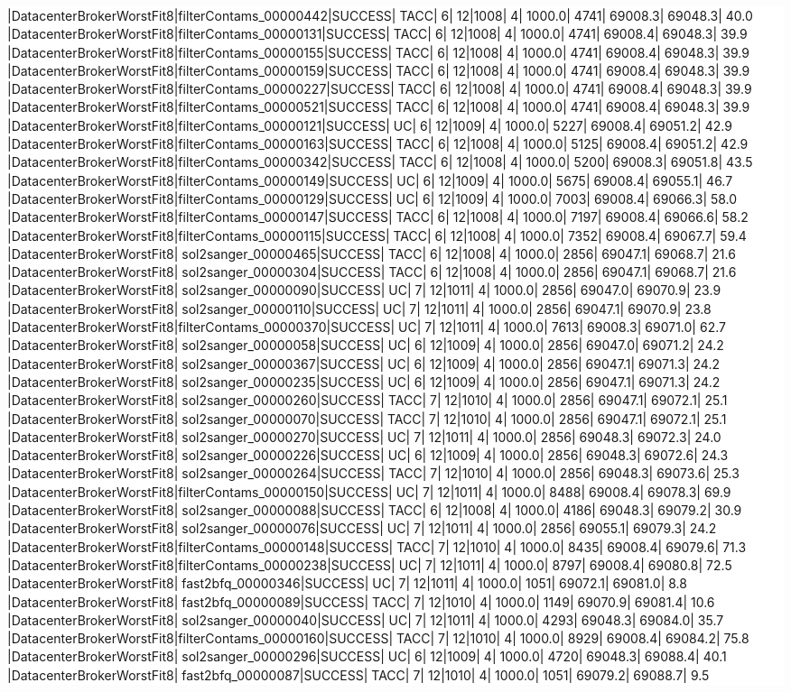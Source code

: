 |DatacenterBrokerWorstFit8|filterContams_00000442|SUCCESS|  TACC|   6|       12|1008|        4|    1000.0|       4741|  69008.3|   69048.3|    40.0
|DatacenterBrokerWorstFit8|filterContams_00000131|SUCCESS|  TACC|   6|       12|1008|        4|    1000.0|       4741|  69008.4|   69048.3|    39.9
|DatacenterBrokerWorstFit8|filterContams_00000155|SUCCESS|  TACC|   6|       12|1008|        4|    1000.0|       4741|  69008.4|   69048.3|    39.9
|DatacenterBrokerWorstFit8|filterContams_00000159|SUCCESS|  TACC|   6|       12|1008|        4|    1000.0|       4741|  69008.4|   69048.3|    39.9
|DatacenterBrokerWorstFit8|filterContams_00000227|SUCCESS|  TACC|   6|       12|1008|        4|    1000.0|       4741|  69008.4|   69048.3|    39.9
|DatacenterBrokerWorstFit8|filterContams_00000521|SUCCESS|  TACC|   6|       12|1008|        4|    1000.0|       4741|  69008.4|   69048.3|    39.9
|DatacenterBrokerWorstFit8|filterContams_00000121|SUCCESS|    UC|   6|       12|1009|        4|    1000.0|       5227|  69008.4|   69051.2|    42.9
|DatacenterBrokerWorstFit8|filterContams_00000163|SUCCESS|  TACC|   6|       12|1008|        4|    1000.0|       5125|  69008.4|   69051.2|    42.9
|DatacenterBrokerWorstFit8|filterContams_00000342|SUCCESS|  TACC|   6|       12|1008|        4|    1000.0|       5200|  69008.3|   69051.8|    43.5
|DatacenterBrokerWorstFit8|filterContams_00000149|SUCCESS|    UC|   6|       12|1009|        4|    1000.0|       5675|  69008.4|   69055.1|    46.7
|DatacenterBrokerWorstFit8|filterContams_00000129|SUCCESS|    UC|   6|       12|1009|        4|    1000.0|       7003|  69008.4|   69066.3|    58.0
|DatacenterBrokerWorstFit8|filterContams_00000147|SUCCESS|  TACC|   6|       12|1008|        4|    1000.0|       7197|  69008.4|   69066.6|    58.2
|DatacenterBrokerWorstFit8|filterContams_00000115|SUCCESS|  TACC|   6|       12|1008|        4|    1000.0|       7352|  69008.4|   69067.7|    59.4
|DatacenterBrokerWorstFit8|   sol2sanger_00000465|SUCCESS|  TACC|   6|       12|1008|        4|    1000.0|       2856|  69047.1|   69068.7|    21.6
|DatacenterBrokerWorstFit8|   sol2sanger_00000304|SUCCESS|  TACC|   6|       12|1008|        4|    1000.0|       2856|  69047.1|   69068.7|    21.6
|DatacenterBrokerWorstFit8|   sol2sanger_00000090|SUCCESS|    UC|   7|       12|1011|        4|    1000.0|       2856|  69047.0|   69070.9|    23.9
|DatacenterBrokerWorstFit8|   sol2sanger_00000110|SUCCESS|    UC|   7|       12|1011|        4|    1000.0|       2856|  69047.1|   69070.9|    23.8
|DatacenterBrokerWorstFit8|filterContams_00000370|SUCCESS|    UC|   7|       12|1011|        4|    1000.0|       7613|  69008.3|   69071.0|    62.7
|DatacenterBrokerWorstFit8|   sol2sanger_00000058|SUCCESS|    UC|   6|       12|1009|        4|    1000.0|       2856|  69047.0|   69071.2|    24.2
|DatacenterBrokerWorstFit8|   sol2sanger_00000367|SUCCESS|    UC|   6|       12|1009|        4|    1000.0|       2856|  69047.1|   69071.3|    24.2
|DatacenterBrokerWorstFit8|   sol2sanger_00000235|SUCCESS|    UC|   6|       12|1009|        4|    1000.0|       2856|  69047.1|   69071.3|    24.2
|DatacenterBrokerWorstFit8|   sol2sanger_00000260|SUCCESS|  TACC|   7|       12|1010|        4|    1000.0|       2856|  69047.1|   69072.1|    25.1
|DatacenterBrokerWorstFit8|   sol2sanger_00000070|SUCCESS|  TACC|   7|       12|1010|        4|    1000.0|       2856|  69047.1|   69072.1|    25.1
|DatacenterBrokerWorstFit8|   sol2sanger_00000270|SUCCESS|    UC|   7|       12|1011|        4|    1000.0|       2856|  69048.3|   69072.3|    24.0
|DatacenterBrokerWorstFit8|   sol2sanger_00000226|SUCCESS|    UC|   6|       12|1009|        4|    1000.0|       2856|  69048.3|   69072.6|    24.3
|DatacenterBrokerWorstFit8|   sol2sanger_00000264|SUCCESS|  TACC|   7|       12|1010|        4|    1000.0|       2856|  69048.3|   69073.6|    25.3
|DatacenterBrokerWorstFit8|filterContams_00000150|SUCCESS|    UC|   7|       12|1011|        4|    1000.0|       8488|  69008.4|   69078.3|    69.9
|DatacenterBrokerWorstFit8|   sol2sanger_00000088|SUCCESS|  TACC|   6|       12|1008|        4|    1000.0|       4186|  69048.3|   69079.2|    30.9
|DatacenterBrokerWorstFit8|   sol2sanger_00000076|SUCCESS|    UC|   7|       12|1011|        4|    1000.0|       2856|  69055.1|   69079.3|    24.2
|DatacenterBrokerWorstFit8|filterContams_00000148|SUCCESS|  TACC|   7|       12|1010|        4|    1000.0|       8435|  69008.4|   69079.6|    71.3
|DatacenterBrokerWorstFit8|filterContams_00000238|SUCCESS|    UC|   7|       12|1011|        4|    1000.0|       8797|  69008.4|   69080.8|    72.5
|DatacenterBrokerWorstFit8|     fast2bfq_00000346|SUCCESS|    UC|   7|       12|1011|        4|    1000.0|       1051|  69072.1|   69081.0|     8.8
|DatacenterBrokerWorstFit8|     fast2bfq_00000089|SUCCESS|  TACC|   7|       12|1010|        4|    1000.0|       1149|  69070.9|   69081.4|    10.6
|DatacenterBrokerWorstFit8|   sol2sanger_00000040|SUCCESS|    UC|   7|       12|1011|        4|    1000.0|       4293|  69048.3|   69084.0|    35.7
|DatacenterBrokerWorstFit8|filterContams_00000160|SUCCESS|  TACC|   7|       12|1010|        4|    1000.0|       8929|  69008.4|   69084.2|    75.8
|DatacenterBrokerWorstFit8|   sol2sanger_00000296|SUCCESS|    UC|   6|       12|1009|        4|    1000.0|       4720|  69048.3|   69088.4|    40.1
|DatacenterBrokerWorstFit8|     fast2bfq_00000087|SUCCESS|  TACC|   7|       12|1010|        4|    1000.0|       1051|  69079.2|   69088.7|     9.5